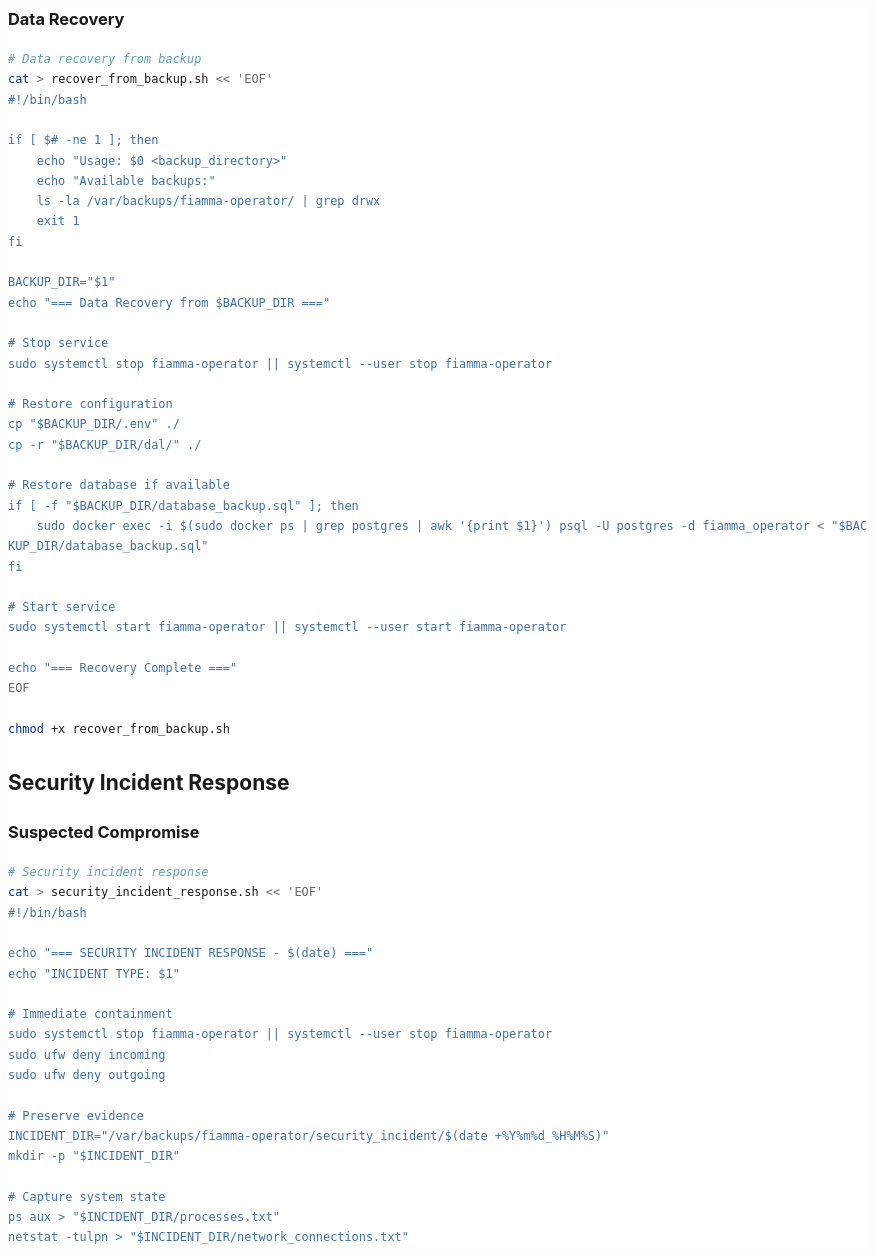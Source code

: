 ### Data Recovery

```bash
# Data recovery from backup
cat > recover_from_backup.sh << 'EOF'
#!/bin/bash

if [ $# -ne 1 ]; then
    echo "Usage: $0 <backup_directory>"
    echo "Available backups:"
    ls -la /var/backups/fiamma-operator/ | grep drwx
    exit 1
fi

BACKUP_DIR="$1"
echo "=== Data Recovery from $BACKUP_DIR ==="

# Stop service
sudo systemctl stop fiamma-operator || systemctl --user stop fiamma-operator

# Restore configuration
cp "$BACKUP_DIR/.env" ./
cp -r "$BACKUP_DIR/dal/" ./

# Restore database if available
if [ -f "$BACKUP_DIR/database_backup.sql" ]; then
    sudo docker exec -i $(sudo docker ps | grep postgres | awk '{print $1}') psql -U postgres -d fiamma_operator < "$BACKUP_DIR/database_backup.sql"
fi

# Start service
sudo systemctl start fiamma-operator || systemctl --user start fiamma-operator

echo "=== Recovery Complete ==="
EOF

chmod +x recover_from_backup.sh
```

## Security Incident Response

### Suspected Compromise

```bash
# Security incident response
cat > security_incident_response.sh << 'EOF'
#!/bin/bash

echo "=== SECURITY INCIDENT RESPONSE - $(date) ==="
echo "INCIDENT TYPE: $1"

# Immediate containment
sudo systemctl stop fiamma-operator || systemctl --user stop fiamma-operator
sudo ufw deny incoming
sudo ufw deny outgoing

# Preserve evidence
INCIDENT_DIR="/var/backups/fiamma-operator/security_incident/$(date +%Y%m%d_%H%M%S)"
mkdir -p "$INCIDENT_DIR"

# Capture system state
ps aux > "$INCIDENT_DIR/processes.txt"
netstat -tulpn > "$INCIDENT_DIR/network_connections.txt"
```